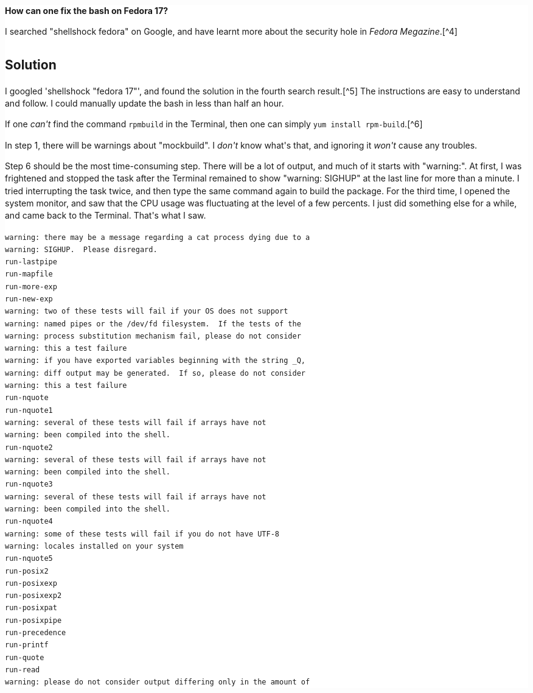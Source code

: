 **How can one fix the bash on Fedora 17?**

I searched "shellshock fedora" on Google, and have learnt more about
the security hole in *Fedora Megazine*.[^4]



Solution
---

I googled 'shellshock "fedora 17"', and found the solution in the
fourth search result.[^5]  The instructions are easy to understand and
follow.  I could manually update the bash in less than half an hour.

If one *can't* find the command `rpmbuild` in the Terminal, then one
can simply `yum install rpm-build`.[^6]

In step 1, there will be warnings about "mockbuild".  I *don't* know
what's that, and ignoring it *won't* cause any troubles.

Step 6 should be the most time-consuming step.  There will be a lot of
output, and much of it starts with "warning:".  At first, I was
frightened and stopped the task after the Terminal remained to show
"warning: SIGHUP" at the last line for more than a minute.  I tried
interrupting the task twice, and then type the same command again to
build the package.  For the third time, I opened the system monitor,
and saw that the CPU usage was fluctuating at the level of a few
percents.  I just did something else for a while, and came back to the
Terminal.  That's what I saw.

~~~
warning: there may be a message regarding a cat process dying due to a
warning: SIGHUP.  Please disregard.
run-lastpipe
run-mapfile
run-more-exp
run-new-exp
warning: two of these tests will fail if your OS does not support
warning: named pipes or the /dev/fd filesystem.  If the tests of the
warning: process substitution mechanism fail, please do not consider
warning: this a test failure
warning: if you have exported variables beginning with the string _Q,
warning: diff output may be generated.  If so, please do not consider
warning: this a test failure
run-nquote
run-nquote1
warning: several of these tests will fail if arrays have not
warning: been compiled into the shell.
run-nquote2
warning: several of these tests will fail if arrays have not
warning: been compiled into the shell.
run-nquote3
warning: several of these tests will fail if arrays have not
warning: been compiled into the shell.
run-nquote4
warning: some of these tests will fail if you do not have UTF-8
warning: locales installed on your system
run-nquote5
run-posix2
run-posixexp
run-posixexp2
run-posixpat
run-posixpipe
run-precedence
run-printf
run-quote
run-read
warning: please do not consider output differing only in the amount of
~~~

[PP1]: /blog/2014/10/05/shellshock-better-bash-patches-now-available/
[PP2]: /blog/2014/09/13/i-slash-o-errors-during-removal-of-old-kernels/
[f17eol]: https://lists.fedoraproject.org/pipermail/announce/2013-July/003177.html
[wtbug]: http://fedoramagazine.org/shellshock-how-does-it-actually-work/
[rpmbuild]: http://wiki.centos.org/HowTos/SetupRpmBuildEnvironment